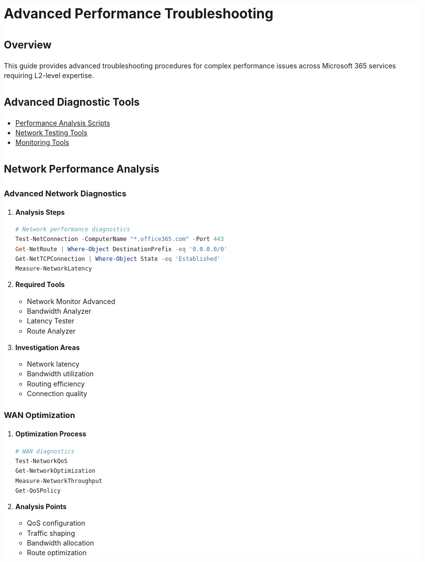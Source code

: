 # Advanced Performance Troubleshooting

## Overview
This guide provides advanced troubleshooting procedures for complex performance issues across Microsoft 365 services requiring L2-level expertise.

## Advanced Diagnostic Tools
- [Performance Analysis Scripts](../diagnostic_tools/powershell_scripts.md#performance-advanced)
- [Network Testing Tools](../diagnostic_tools/network_testing.md#performance-testing)
- [Monitoring Tools](../diagnostic_tools/microsoft_tools.md#performance-tools)

## Network Performance Analysis

### Advanced Network Diagnostics
1. **Analysis Steps**
   ```powershell
   # Network performance diagnostics
   Test-NetConnection -ComputerName "*.office365.com" -Port 443
   Get-NetRoute | Where-Object DestinationPrefix -eq '0.0.0.0/0'
   Get-NetTCPConnection | Where-Object State -eq 'Established'
   Measure-NetworkLatency
   ```

2. **Required Tools**
   - Network Monitor Advanced
   - Bandwidth Analyzer
   - Latency Tester
   - Route Analyzer

3. **Investigation Areas**
   - Network latency
   - Bandwidth utilization
   - Routing efficiency
   - Connection quality

### WAN Optimization
1. **Optimization Process**
   ```powershell
   # WAN diagnostics
   Test-NetworkQoS
   Get-NetworkOptimization
   Measure-NetworkThroughput
   Get-QoSPolicy
   ```

2. **Analysis Points**
   - QoS configuration
   - Traffic shaping
   - Bandwidth allocation
   - Route optimization
